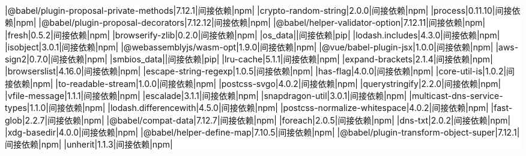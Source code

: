 |@babel/plugin-proposal-private-methods|7.12.1|间接依赖|npm|
|crypto-random-string|2.0.0|间接依赖|npm|
|process|0.11.10|间接依赖|npm|
|@babel/plugin-proposal-decorators|7.12.12|间接依赖|npm|
|@babel/helper-validator-option|7.12.11|间接依赖|npm|
|fresh|0.5.2|间接依赖|npm|
|browserify-zlib|0.2.0|间接依赖|npm|
|os_data||间接依赖|pip|
|lodash.includes|4.3.0|间接依赖|npm|
|isobject|3.0.1|间接依赖|npm|
|@webassemblyjs/wasm-opt|1.9.0|间接依赖|npm|
|@vue/babel-plugin-jsx|1.0.0|间接依赖|npm|
|aws-sign2|0.7.0|间接依赖|npm|
|smbios_data||间接依赖|pip|
|lru-cache|5.1.1|间接依赖|npm|
|expand-brackets|2.1.4|间接依赖|npm|
|browserslist|4.16.0|间接依赖|npm|
|escape-string-regexp|1.0.5|间接依赖|npm|
|has-flag|4.0.0|间接依赖|npm|
|core-util-is|1.0.2|间接依赖|npm|
|to-readable-stream|1.0.0|间接依赖|npm|
|postcss-svgo|4.0.2|间接依赖|npm|
|querystringify|2.2.0|间接依赖|npm|
|vfile-message|1.1.1|间接依赖|npm|
|escalade|3.1.1|间接依赖|npm|
|snapdragon-util|3.0.1|间接依赖|npm|
|multicast-dns-service-types|1.1.0|间接依赖|npm|
|lodash.differencewith|4.5.0|间接依赖|npm|
|postcss-normalize-whitespace|4.0.2|间接依赖|npm|
|fast-glob|2.2.7|间接依赖|npm|
|@babel/compat-data|7.12.7|间接依赖|npm|
|foreach|2.0.5|间接依赖|npm|
|dns-txt|2.0.2|间接依赖|npm|
|xdg-basedir|4.0.0|间接依赖|npm|
|@babel/helper-define-map|7.10.5|间接依赖|npm|
|@babel/plugin-transform-object-super|7.12.1|间接依赖|npm|
|unherit|1.1.3|间接依赖|npm|